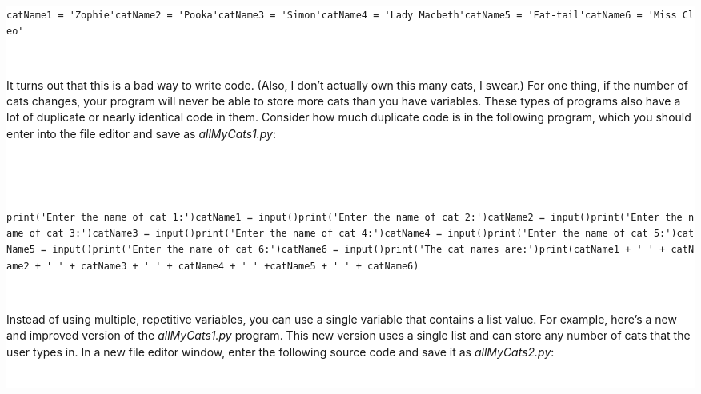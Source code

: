     catName1 = 'Zophie'catName2 = 'Pooka'catName3 = 'Simon'catName4 = 'Lady Macbeth'catName5 = 'Fat-tail'catName6 = 'Miss Cleo'​

<span class="text-4505230f--TextH400-3033861f--textContentFamily-49a318e1"><span data-key="3b053af0433d4be6bc67ab18840201c2"><span data-offset-key="3b053af0433d4be6bc67ab18840201c2:0"> </span></span></span>

<span class="text-4505230f--TextH400-3033861f--textContentFamily-49a318e1"><span data-key="ac0ff0ed53e84a4f951193329cf16242"><span data-offset-key="ac0ff0ed53e84a4f951193329cf16242:0"><span data-slate-zero-width="n">​</span></span></span></span>

<span class="text-4505230f--TextH400-3033861f--textContentFamily-49a318e1"><span data-key="f1c7e278d3fd420989049028c1f97220"><span data-offset-key="f1c7e278d3fd420989049028c1f97220:0">It turns out that this is a bad way to write code. (Also, I don’t actually own this many cats, I swear.) For one thing, if the number of cats changes, your program will never be able to store more cats than you have variables. These types of programs also have a lot of duplicate or nearly identical code in them. Consider how much duplicate code is in the following program, which you should enter into the file editor and save as </span><span data-offset-key="f1c7e278d3fd420989049028c1f97220:1">*allMyCats1.py*</span><span data-offset-key="f1c7e278d3fd420989049028c1f97220:2">:</span></span></span>

<span class="text-4505230f--TextH400-3033861f--textContentFamily-49a318e1"><span data-key="93be4472845147299ee78b0599d72e90"><span data-offset-key="93be4472845147299ee78b0599d72e90:0"><span data-slate-zero-width="n">​</span></span></span></span>

<span class="text-4505230f--TextH400-3033861f--textContentFamily-49a318e1"><span data-key="c81de402f24c4ac1bcf6f1a5c2ad77a8"><span data-offset-key="c81de402f24c4ac1bcf6f1a5c2ad77a8:0"><span data-slate-zero-width="n">​</span></span></span></span>

    print('Enter the name of cat 1:')catName1 = input()print('Enter the name of cat 2:')catName2 = input()print('Enter the name of cat 3:')catName3 = input()print('Enter the name of cat 4:')catName4 = input()print('Enter the name of cat 5:')catName5 = input()print('Enter the name of cat 6:')catName6 = input()print('The cat names are:')print(catName1 + ' ' + catName2 + ' ' + catName3 + ' ' + catName4 + ' ' +catName5 + ' ' + catName6)​

<span class="text-4505230f--TextH400-3033861f--textContentFamily-49a318e1"><span data-key="7f8d08b2ea5c4834a0aa9b8d2115e5fb"><span data-offset-key="7f8d08b2ea5c4834a0aa9b8d2115e5fb:0"> </span></span></span>

<span class="text-4505230f--TextH400-3033861f--textContentFamily-49a318e1"><span data-key="926ecac48a444a1b88a1bf52cf265efb"><span data-offset-key="926ecac48a444a1b88a1bf52cf265efb:0"><span data-slate-zero-width="n">​</span></span></span></span>

<span class="text-4505230f--TextH400-3033861f--textContentFamily-49a318e1"><span data-key="7564df0bce24435291c06114c8c0494a"><span data-offset-key="7564df0bce24435291c06114c8c0494a:0">Instead of using multiple, repetitive variables, you can use a single variable that contains a list value. For example, here’s a new and improved version of the </span><span data-offset-key="7564df0bce24435291c06114c8c0494a:1">*allMyCats1.py*</span><span data-offset-key="7564df0bce24435291c06114c8c0494a:2"> program. This new version uses a single list and can store any number of cats that the user types in. In a new file editor window, enter the following source code and save it as </span><span data-offset-key="7564df0bce24435291c06114c8c0494a:3">*allMyCats2.py*</span><span data-offset-key="7564df0bce24435291c06114c8c0494a:4">:</span></span></span>

<span class="text-4505230f--TextH400-3033861f--textContentFamily-49a318e1"><span data-key="d575ac860602499ea24e5ea753591c45"><span data-offset-key="d575ac860602499ea24e5ea753591c45:0"><span data-slate-zero-width="n">​</span></span></span></span>
